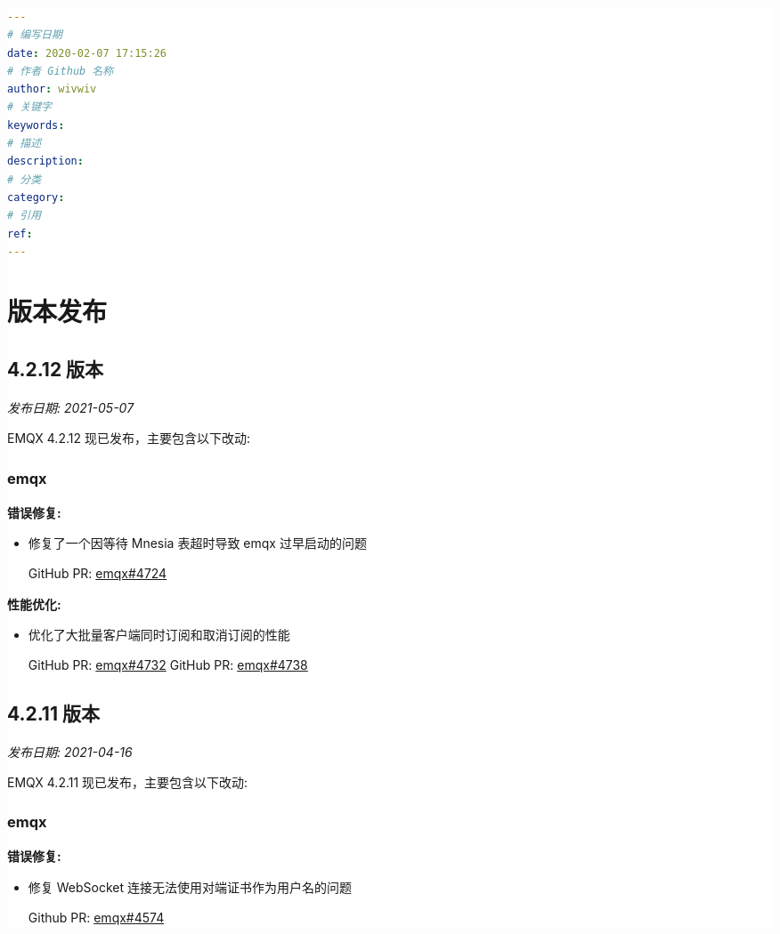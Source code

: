 ```yaml
---
# 编写日期
date: 2020-02-07 17:15:26
# 作者 Github 名称
author: wivwiv
# 关键字
keywords:
# 描述
description:
# 分类
category: 
# 引用
ref:
---
```


# 版本发布

## 4.2.12 版本

*发布日期: 2021-05-07*

EMQX 4.2.12 现已发布，主要包含以下改动:

### emqx

**错误修复:**

- 修复了一个因等待 Mnesia 表超时导致 emqx 过早启动的问题

  GitHub PR: [emqx#4724](https://github.com/emqx/emqx/pull/4724)

**性能优化:**

- 优化了大批量客户端同时订阅和取消订阅的性能

  GitHub PR: [emqx#4732](https://github.com/emqx/emqx/pull/4732)
  GitHub PR: [emqx#4738](https://github.com/emqx/emqx/pull/4738)

## 4.2.11 版本

*发布日期: 2021-04-16*

EMQX 4.2.11 现已发布，主要包含以下改动:

### emqx

**错误修复:**

- 修复 WebSocket 连接无法使用对端证书作为用户名的问题

  Github PR: [emqx#4574](https://github.com/emqx/emqx/pull/4574)
